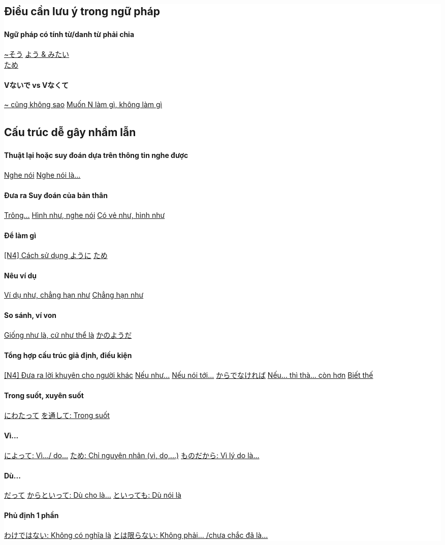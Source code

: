 ## Điều cần lưu ý trong ngữ pháp
#### Ngữ pháp có tính từ/danh từ phải chia
[~そう](#~そう)
[よう & みたい](#よう%20&%20みたい)	
[ため](#ため)
#### Vないで vs Vなくて
[~ cũng không sao](#~%20cũng%20không%20sao)
[Muốn N làm gì, không làm gì](#Muốn%20N%20làm%20gì,%20không%20làm%20gì)
## Cấu trúc dễ gây nhầm lẫn
#### Thuật lại hoặc suy đoán dựa trên thông tin nghe được
[Nghe nói](#Nghe%20nói)
[Nghe nói là...](#Nghe%20nói%20là...)
#### Đưa ra Suy đoán của bản thân
[Trông...](#Trông...)
[Hình như, nghe nói](#Hình%20như,%20nghe%20nói)
[Có vẻ như, hình như](#Có%20vẻ%20như,%20hình%20như)
#### Để làm gì
[[N4] Cách sử dụng ように](N4.md#第３６課%20Cách%20sử%20dụng%20ように)
[ため](#ため)
#### Nêu ví dụ
[Ví dụ như, chẳng hạn như](#Ví%20dụ%20như,%20chẳng%20hạn%20như)
[Chẳng hạn như](#Chẳng%20hạn%20như)
#### So sánh, ví von
[Giống như là, cứ như thể là](#Giống%20như%20là,%20cứ%20như%20thể%20là)
[かのようだ](#かのようだ)
#### Tổng hợp cấu trúc giả định, điều kiện
[[N4] Đưa ra lời khuyên cho người khác](N4.md#Đưa%20ra%20lời%20khuyên%20cho%20người%20khác)
[Nếu như...](#Nếu%20như...)
[Nếu nói tới...](#Nếu%20nói%20tới...)
[からでなければ](#からでなければ)
[Nếu... thì thà... còn hơn](#Nếu...%20thì%20thà...%20còn%20hơn)
[Biết thế](#Biết%20thế)
#### Trong suốt, xuyên suốt
[にわたって](#にわたって)
[を通して: Trong suốt](#Trong%20suốt)
#### Vì...
[によって: Vì.../ do...](#Vì.../%20do...)
[ため: Chỉ nguyên nhân (vì, do,...)](#Chỉ%20nguyên%20nhân%20(vì,%20do,...))
[ものだから: Vì lý do là...](#Vì%20lý%20do%20là...)
#### Dù...
[だって](#だって)
[からといって: Dù cho là...](#Dù%20cho%20là...)
[といっても: Dù nói là](#Dù%20nói%20là)
#### Phủ định 1 phần
[わけではない: Không có nghĩa là](#Không%20có%20nghĩa%20là)
[とは限らない: Không phải... /chưa chắc đã là...](#Không%20phải...%20/chưa%20chắc%20đã%20là...)
